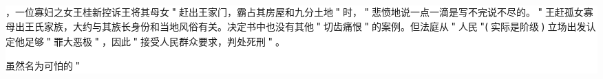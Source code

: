   <span lang="ZH-CN" style='font-family:宋体;mso-ascii-font-family:"Times New Roman"'>
   ，一位寡妇之女王桂新控诉王将其母女
  </span>
  "
  <span lang="ZH-CN" style='font-family:宋体;mso-ascii-font-family:"Times New Roman"'>
   赶出王家门，霸占其房屋和九分土地
  </span>
  "
  <span lang="ZH-CN" style='font-family:宋体;mso-ascii-font-family:"Times New Roman"'>
   时，
  </span>
  "
  <span lang="ZH-CN" style='font-family:宋体;mso-ascii-font-family:"Times New Roman"'>
   悲愤地说一点一滴是写不完说不尽的。
  </span>
  "
  <span lang="ZH-CN" style='font-family:宋体;mso-ascii-font-family:"Times New Roman"'>
   王赶孤女寡母出王氏家族，大约与其族长身份和当地风俗有关。决定书中也没有其他
  </span>
  "
  <span lang="ZH-CN" style='font-family:宋体;mso-ascii-font-family:"Times New Roman"'>
   切齿痛恨
  </span>
  "
  <span lang="ZH-CN" style='font-family:宋体;mso-ascii-font-family:"Times New Roman"'>
   的案例。但法庭从
  </span>
  "
  <span lang="ZH-CN" style='font-family:宋体;mso-ascii-font-family:"Times New Roman"'>
   人民
  </span>
  "(
  <span lang="ZH-CN" style='font-family:宋体;mso-ascii-font-family:"Times New Roman"'>
   实际是阶级
  </span>
  )
  <span lang="ZH-CN" style='font-family:宋体;mso-ascii-font-family:"Times New Roman"'>
   立场出发认定他足够
  </span>
  "
  <span lang="ZH-CN" style='font-family:宋体;mso-ascii-font-family:"Times New Roman"'>
   罪大恶极
  </span>
  "
  <span lang="ZH-CN" style='font-family:宋体;mso-ascii-font-family:"Times New Roman"'>
   ，因此
  </span>
  "
  <span lang="ZH-CN" style='font-family:宋体;mso-ascii-font-family:"Times New Roman"'>
   接受人民群众要求，判处死刑
  </span>
  "
  <span lang="ZH-CN" style='font-family:宋体;mso-ascii-font-family:"Times New Roman"'>
   。
  </span>
  <o:p>
  </o:p>
 </p>
 <p class="MsoNormal">
  <span lang="ZH-CN" style='font-family:宋体;mso-ascii-font-family:
"Times New Roman"'>
   虽然名为可怕的
  </span>
  "